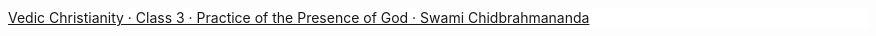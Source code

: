[Vedic Christianity · Class 3 · Practice of the Presence of God · Swami Chidbrahmananda](https://www.youtube.com/watch?v=SZlT4wotPBs)
